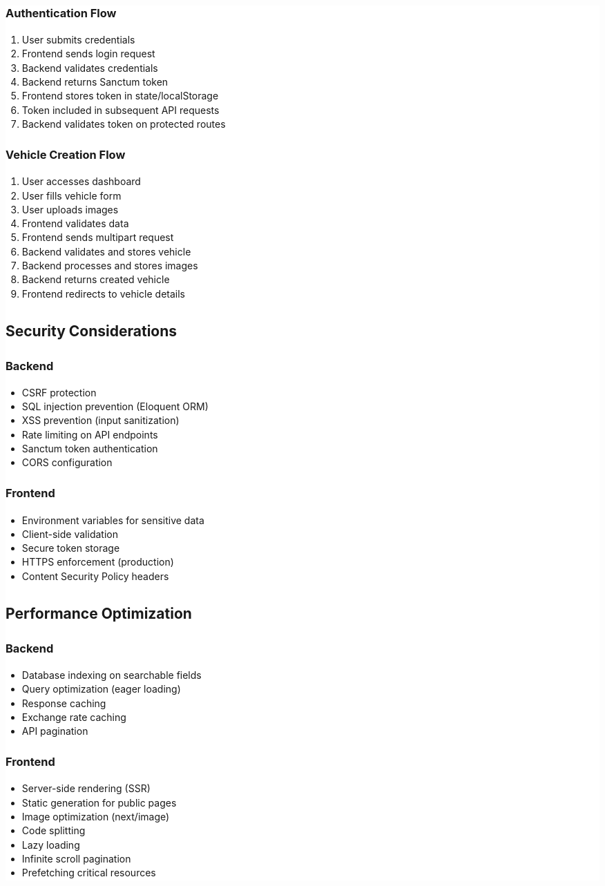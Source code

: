 ### Authentication Flow
1. User submits credentials
2. Frontend sends login request
3. Backend validates credentials
4. Backend returns Sanctum token
5. Frontend stores token in state/localStorage
6. Token included in subsequent API requests
7. Backend validates token on protected routes

### Vehicle Creation Flow
1. User accesses dashboard
2. User fills vehicle form
3. User uploads images
4. Frontend validates data
5. Frontend sends multipart request
6. Backend validates and stores vehicle
7. Backend processes and stores images
8. Backend returns created vehicle
9. Frontend redirects to vehicle details

## Security Considerations

### Backend
- CSRF protection
- SQL injection prevention (Eloquent ORM)
- XSS prevention (input sanitization)
- Rate limiting on API endpoints
- Sanctum token authentication
- CORS configuration

### Frontend
- Environment variables for sensitive data
- Client-side validation
- Secure token storage
- HTTPS enforcement (production)
- Content Security Policy headers

## Performance Optimization

### Backend
- Database indexing on searchable fields
- Query optimization (eager loading)
- Response caching
- Exchange rate caching
- API pagination

### Frontend
- Server-side rendering (SSR)
- Static generation for public pages
- Image optimization (next/image)
- Code splitting
- Lazy loading
- Infinite scroll pagination
- Prefetching critical resources
